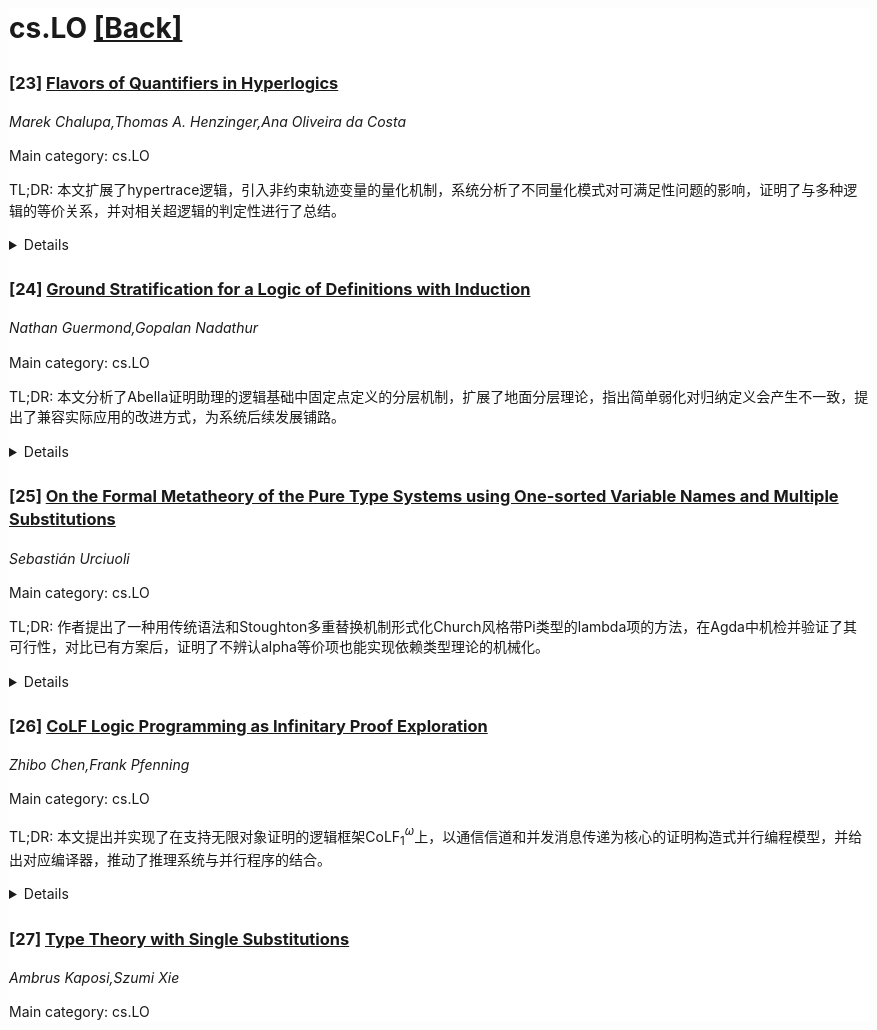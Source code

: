 # cs.LO [[Back]](#toc)

### [23] [Flavors of Quantifiers in Hyperlogics](https://arxiv.org/abs/2510.12298)
*Marek Chalupa,Thomas A. Henzinger,Ana Oliveira da Costa*

Main category: cs.LO

TL;DR: 本文扩展了hypertrace逻辑，引入非约束轨迹变量的量化机制，系统分析了不同量化模式对可满足性问题的影响，证明了与多种逻辑的等价关系，并对相关超逻辑的判定性进行了总结。


<details><summary>Details</summary></details>


### [24] [Ground Stratification for a Logic of Definitions with Induction](https://arxiv.org/abs/2510.12297)
*Nathan Guermond,Gopalan Nadathur*

Main category: cs.LO

TL;DR: 本文分析了Abella证明助理的逻辑基础中固定点定义的分层机制，扩展了地面分层理论，指出简单弱化对归纳定义会产生不一致，提出了兼容实际应用的改进方式，为系统后续发展铺路。


<details><summary>Details</summary></details>


### [25] [On the Formal Metatheory of the Pure Type Systems using One-sorted Variable Names and Multiple Substitutions](https://arxiv.org/abs/2510.12300)
*Sebastián Urciuoli*

Main category: cs.LO

TL;DR: 作者提出了一种用传统语法和Stoughton多重替换机制形式化Church风格带Pi类型的lambda项的方法，在Agda中机检并验证了其可行性，对比已有方案后，证明了不辨认alpha等价项也能实现依赖类型理论的机械化。


<details><summary>Details</summary></details>


### [26] [CoLF Logic Programming as Infinitary Proof Exploration](https://arxiv.org/abs/2510.12302)
*Zhibo Chen,Frank Pfenning*

Main category: cs.LO

TL;DR: 本文提出并实现了在支持无限对象证明的逻辑框架CoLF$^\omega_1$上，以通信信道和并发消息传递为核心的证明构造式并行编程模型，并给出对应编译器，推动了推理系统与并行程序的结合。


<details><summary>Details</summary></details>


### [27] [Type Theory with Single Substitutions](https://arxiv.org/abs/2510.12303)
*Ambrus Kaposi,Szumi Xie*

Main category: cs.LO
